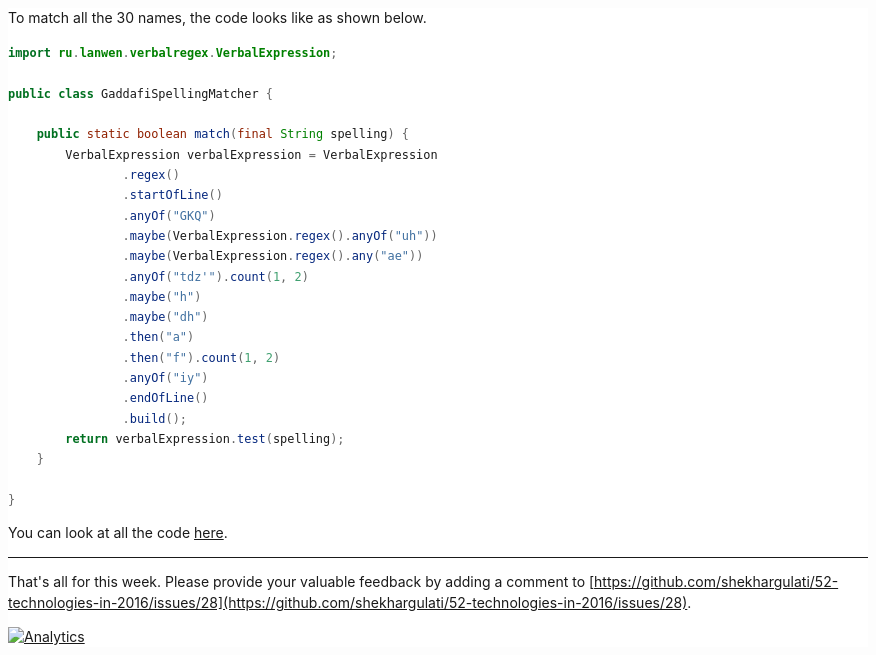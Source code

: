 To match all the 30 names, the code looks like as shown below.

```java
import ru.lanwen.verbalregex.VerbalExpression;

public class GaddafiSpellingMatcher {

    public static boolean match(final String spelling) {
        VerbalExpression verbalExpression = VerbalExpression
                .regex()
                .startOfLine()
                .anyOf("GKQ")
                .maybe(VerbalExpression.regex().anyOf("uh"))
                .maybe(VerbalExpression.regex().any("ae"))
                .anyOf("tdz'").count(1, 2)
                .maybe("h")
                .maybe("dh")
                .then("a")
                .then("f").count(1, 2)
                .anyOf("iy")
                .endOfLine()
                .build();
        return verbalExpression.test(spelling);
    }

}
```

You can look at all the code [here](./code).

----

That's all for this week. Please provide your valuable feedback by adding a comment to [https://github.com/shekhargulati/52-technologies-in-2016/issues/28](https://github.com/shekhargulati/52-technologies-in-2016/issues/28).

[![Analytics](https://ga-beacon.appspot.com/UA-59411913-2/shekhargulati/52-technologies-in-2016/22-regex)](https://github.com/igrigorik/ga-beacon)

